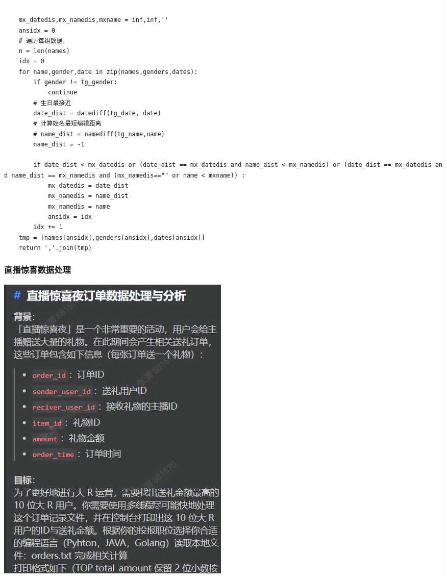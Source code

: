 ```
        
    mx_datedis,mx_namedis,mxname = inf,inf,''
    ansidx = 0
    # 遍历每组数据，
    n = len(names)
    idx = 0
    for name,gender,date in zip(names,genders,dates):
        if gender != tg_gender:
            continue
        # 生日最接近
        date_dist = datediff(tg_date, date)
        # 计算姓名最短编辑距离
        # name_dist = namediff(tg_name,name)
        name_dist = -1

        if date_dist < mx_datedis or (date_dist == mx_datedis and name_dist < mx_namedis) or (date_dist == mx_datedis and name_dist == mx_namedis and (mx_namedis=="" or name < mxname)) :
            mx_datedis = date_dist
            mx_namedis = name_dist
            mx_namedis = name
            ansidx = idx
        idx += 1
    tmp = [names[ansidx],genders[ansidx],dates[ansidx]]
    return ','.join(tmp)

```



### 直播惊喜数据处理

![image-20240803163922963](images/image-20240803163922963.png)
